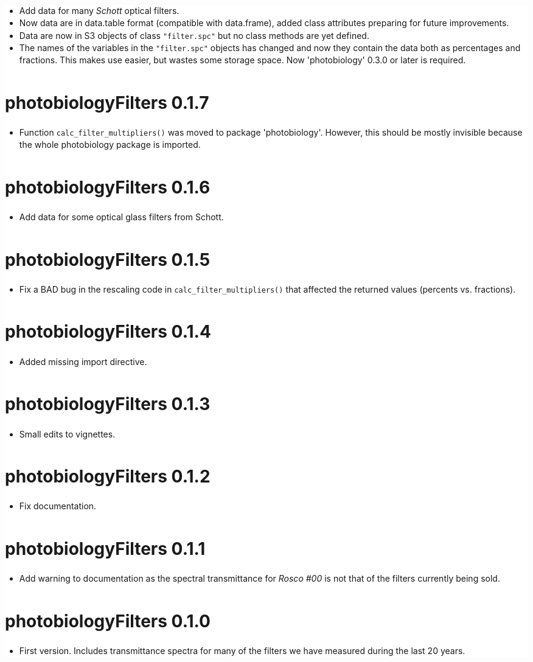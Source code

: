 -   Add data for many *Schott* optical filters.
-   Now data are in data.table format (compatible with data.frame),
    added class attributes preparing for future improvements.
-   Data are now in S3 objects of class `"filter.spc"` but no class
    methods are yet defined.
-   The names of the variables in the `"filter.spc"` objects has changed
    and now they contain the data both as percentages and fractions.
    This makes use easier, but wastes some storage space. Now
    'photobiology' 0.3.0 or later is required.

# photobiologyFilters 0.1.7

-   Function `calc_filter_multipliers()` was moved to package
    'photobiology'. However, this should be mostly invisible because the
    whole photobiology package is imported.

# photobiologyFilters 0.1.6

-   Add data for some optical glass filters from Schott.

# photobiologyFilters 0.1.5

-   Fix a BAD bug in the rescaling code in `calc_filter_multipliers()`
    that affected the returned values (percents vs. fractions).

# photobiologyFilters 0.1.4

-   Added missing import directive.

# photobiologyFilters 0.1.3

-   Small edits to vignettes.

# photobiologyFilters 0.1.2

-   Fix documentation.

# photobiologyFilters 0.1.1

-   Add warning to documentation as the spectral transmittance for
    *Rosco #00* is not that of the filters currently being sold.

# photobiologyFilters 0.1.0

-   First version. Includes transmittance spectra for many of the
    filters we have measured during the last 20 years.
